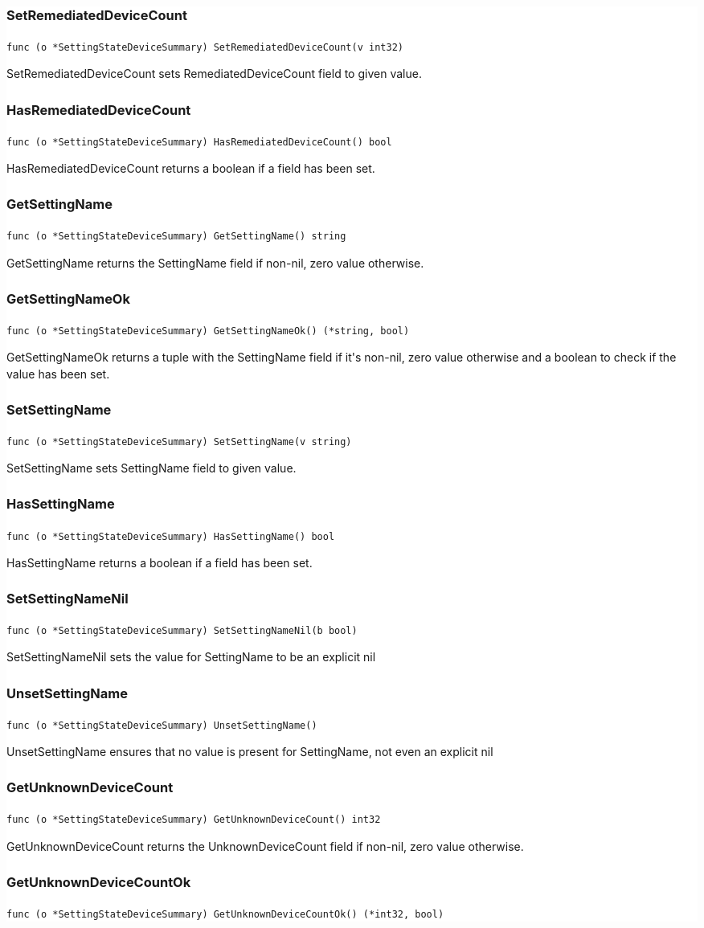 ### SetRemediatedDeviceCount

`func (o *SettingStateDeviceSummary) SetRemediatedDeviceCount(v int32)`

SetRemediatedDeviceCount sets RemediatedDeviceCount field to given value.

### HasRemediatedDeviceCount

`func (o *SettingStateDeviceSummary) HasRemediatedDeviceCount() bool`

HasRemediatedDeviceCount returns a boolean if a field has been set.

### GetSettingName

`func (o *SettingStateDeviceSummary) GetSettingName() string`

GetSettingName returns the SettingName field if non-nil, zero value otherwise.

### GetSettingNameOk

`func (o *SettingStateDeviceSummary) GetSettingNameOk() (*string, bool)`

GetSettingNameOk returns a tuple with the SettingName field if it's non-nil, zero value otherwise
and a boolean to check if the value has been set.

### SetSettingName

`func (o *SettingStateDeviceSummary) SetSettingName(v string)`

SetSettingName sets SettingName field to given value.

### HasSettingName

`func (o *SettingStateDeviceSummary) HasSettingName() bool`

HasSettingName returns a boolean if a field has been set.

### SetSettingNameNil

`func (o *SettingStateDeviceSummary) SetSettingNameNil(b bool)`

 SetSettingNameNil sets the value for SettingName to be an explicit nil

### UnsetSettingName
`func (o *SettingStateDeviceSummary) UnsetSettingName()`

UnsetSettingName ensures that no value is present for SettingName, not even an explicit nil
### GetUnknownDeviceCount

`func (o *SettingStateDeviceSummary) GetUnknownDeviceCount() int32`

GetUnknownDeviceCount returns the UnknownDeviceCount field if non-nil, zero value otherwise.

### GetUnknownDeviceCountOk

`func (o *SettingStateDeviceSummary) GetUnknownDeviceCountOk() (*int32, bool)`
